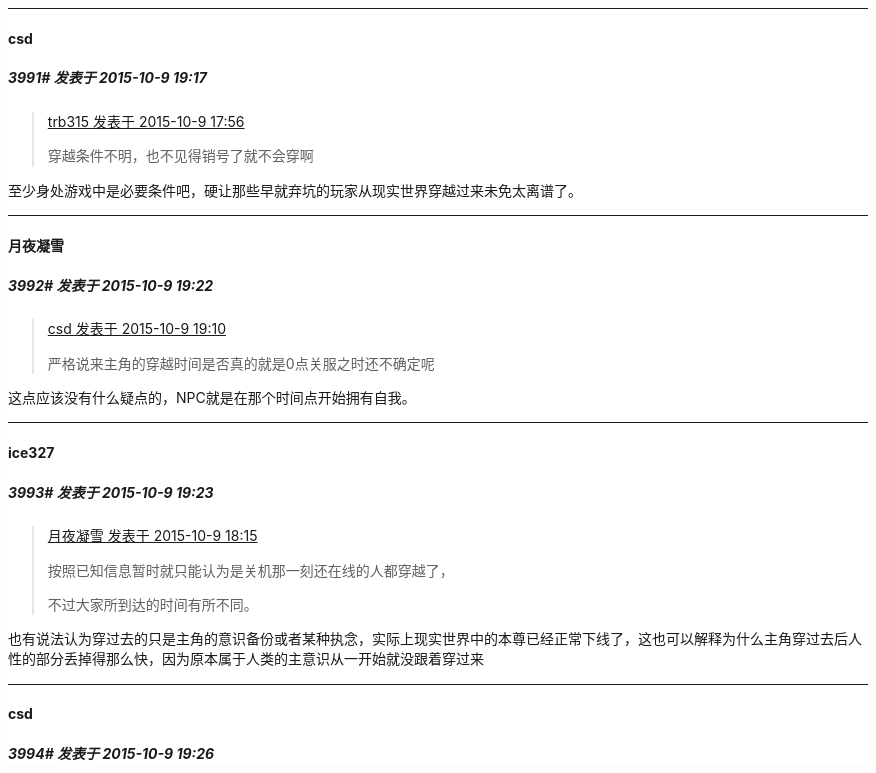 
-----

####  csd  
##### 3991#       发表于 2015-10-9 19:17



<blockquote><a href="httphttps://bbs.saraba1st.com/2b/forum.php?mod=redirect&amp;goto=findpost&amp;pid=30392519&amp;ptid=1105959" target="_blank">trb315 发表于 2015-10-9 17:56</a>

穿越条件不明，也不见得销号了就不会穿啊</blockquote>
至少身处游戏中是必要条件吧，硬让那些早就弃坑的玩家从现实世界穿越过来未免太离谱了。







-----

####  月夜凝雪  
##### 3992#       发表于 2015-10-9 19:22



<blockquote><a href="httphttps://bbs.saraba1st.com/2b/forum.php?mod=redirect&amp;goto=findpost&amp;pid=30393159&amp;ptid=1105959" target="_blank">csd 发表于 2015-10-9 19:10</a>

严格说来主角的穿越时间是否真的就是0点关服之时还不确定呢</blockquote>
这点应该没有什么疑点的，NPC就是在那个时间点开始拥有自我。







-----

####  ice327  
##### 3993#       发表于 2015-10-9 19:23



<blockquote><a href="httphttps://bbs.saraba1st.com/2b/forum.php?mod=redirect&amp;goto=findpost&amp;pid=30392696&amp;ptid=1105959" target="_blank">月夜凝雪 发表于 2015-10-9 18:15</a>

按照已知信息暂时就只能认为是关机那一刻还在线的人都穿越了，

不过大家所到达的时间有所不同。</blockquote>
也有说法认为穿过去的只是主角的意识备份或者某种执念，实际上现实世界中的本尊已经正常下线了，这也可以解释为什么主角穿过去后人性的部分丢掉得那么快，因为原本属于人类的主意识从一开始就没跟着穿过来







-----

####  csd  
##### 3994#       发表于 2015-10-9 19:26
